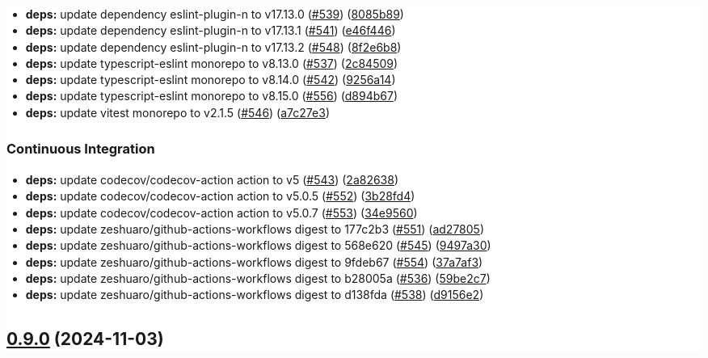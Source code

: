 * **deps:** update dependency eslint-plugin-n to v17.13.0 ([#539](https://github.com/zeshuaro/semantic-release-pub/issues/539)) ([8085b89](https://github.com/zeshuaro/semantic-release-pub/commit/8085b898107a28d171ff1524a9e82fe2dd53757d))
* **deps:** update dependency eslint-plugin-n to v17.13.1 ([#541](https://github.com/zeshuaro/semantic-release-pub/issues/541)) ([e46f446](https://github.com/zeshuaro/semantic-release-pub/commit/e46f446f93d4a1a8efb493106d4c2c8abbabb4ab))
* **deps:** update dependency eslint-plugin-n to v17.13.2 ([#548](https://github.com/zeshuaro/semantic-release-pub/issues/548)) ([8f2e6b8](https://github.com/zeshuaro/semantic-release-pub/commit/8f2e6b84ed825c4f9fdd5ffade328c2db167a121))
* **deps:** update typescript-eslint monorepo to v8.13.0 ([#537](https://github.com/zeshuaro/semantic-release-pub/issues/537)) ([2c84509](https://github.com/zeshuaro/semantic-release-pub/commit/2c84509a678d606dc2ab1d966a38c3becd3ab310))
* **deps:** update typescript-eslint monorepo to v8.14.0 ([#542](https://github.com/zeshuaro/semantic-release-pub/issues/542)) ([9256a14](https://github.com/zeshuaro/semantic-release-pub/commit/9256a147a033bc53d6f863d5ff3e3a3fa87e01a0))
* **deps:** update typescript-eslint monorepo to v8.15.0 ([#556](https://github.com/zeshuaro/semantic-release-pub/issues/556)) ([d894b67](https://github.com/zeshuaro/semantic-release-pub/commit/d894b675a999b81562d5acf500f9001db800c4b1))
* **deps:** update vitest monorepo to v2.1.5 ([#546](https://github.com/zeshuaro/semantic-release-pub/issues/546)) ([a7c27e3](https://github.com/zeshuaro/semantic-release-pub/commit/a7c27e3369dc1746b58ef49893aa2887f4c310a2))

### Continuous Integration

* **deps:** update codecov/codecov-action action to v5 ([#543](https://github.com/zeshuaro/semantic-release-pub/issues/543)) ([2a82638](https://github.com/zeshuaro/semantic-release-pub/commit/2a826383b8816a26c79e0d6de8c1350d043d81bc))
* **deps:** update codecov/codecov-action action to v5.0.5 ([#552](https://github.com/zeshuaro/semantic-release-pub/issues/552)) ([3b28fd4](https://github.com/zeshuaro/semantic-release-pub/commit/3b28fd42d27f02bf191a3150579f0cc1dfc0dc57))
* **deps:** update codecov/codecov-action action to v5.0.7 ([#553](https://github.com/zeshuaro/semantic-release-pub/issues/553)) ([34e9560](https://github.com/zeshuaro/semantic-release-pub/commit/34e9560a0538e92bf43e868617c029be1ee96235))
* **deps:** update zeshuaro/github-actions-workflows digest to 177c2b3 ([#551](https://github.com/zeshuaro/semantic-release-pub/issues/551)) ([ad27805](https://github.com/zeshuaro/semantic-release-pub/commit/ad2780557135f35c733e194074a19573ed3c3af8))
* **deps:** update zeshuaro/github-actions-workflows digest to 568e620 ([#545](https://github.com/zeshuaro/semantic-release-pub/issues/545)) ([9497a30](https://github.com/zeshuaro/semantic-release-pub/commit/9497a3029c1ccbff2336049ea486410b02f87309))
* **deps:** update zeshuaro/github-actions-workflows digest to 9fdeb67 ([#554](https://github.com/zeshuaro/semantic-release-pub/issues/554)) ([37a7af3](https://github.com/zeshuaro/semantic-release-pub/commit/37a7af329f2adf033f436bc90e422685e43bf7db))
* **deps:** update zeshuaro/github-actions-workflows digest to b28005a ([#536](https://github.com/zeshuaro/semantic-release-pub/issues/536)) ([59be2c7](https://github.com/zeshuaro/semantic-release-pub/commit/59be2c719f4412593fcfeb74cba6071755a243ab))
* **deps:** update zeshuaro/github-actions-workflows digest to d138fda ([#538](https://github.com/zeshuaro/semantic-release-pub/issues/538)) ([d9156e2](https://github.com/zeshuaro/semantic-release-pub/commit/d9156e2f036980abfff8dd42bc28391922880a0a))

## [0.9.0](https://github.com/zeshuaro/semantic-release-pub/compare/v0.8.30...v0.9.0) (2024-11-03)
